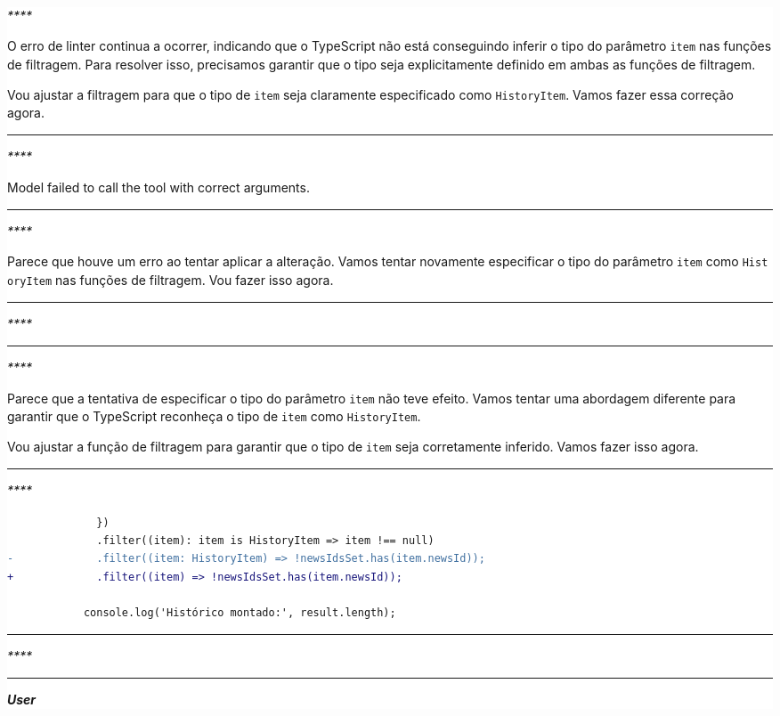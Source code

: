 
_****_

O erro de linter continua a ocorrer, indicando que o TypeScript não está conseguindo inferir o tipo do parâmetro `item` nas funções de filtragem. Para resolver isso, precisamos garantir que o tipo seja explicitamente definido em ambas as funções de filtragem.

Vou ajustar a filtragem para que o tipo de `item` seja claramente especificado como `HistoryItem`. Vamos fazer essa correção agora.

---

_****_

Model failed to call the tool with correct arguments.

---

_****_

Parece que houve um erro ao tentar aplicar a alteração. Vamos tentar novamente especificar o tipo do parâmetro `item` como `HistoryItem` nas funções de filtragem. Vou fazer isso agora.

---

_****_



---

_****_

Parece que a tentativa de especificar o tipo do parâmetro `item` não teve efeito. Vamos tentar uma abordagem diferente para garantir que o TypeScript reconheça o tipo de `item` como `HistoryItem`.

Vou ajustar a função de filtragem para garantir que o tipo de `item` seja corretamente inferido. Vamos fazer isso agora.

---

_****_

```diff
              })
              .filter((item): item is HistoryItem => item !== null)
-             .filter((item: HistoryItem) => !newsIdsSet.has(item.newsId));
+             .filter((item) => !newsIdsSet.has(item.newsId));
  
            console.log('Histórico montado:', result.length);
```

---

_****_





---

_**User**_
